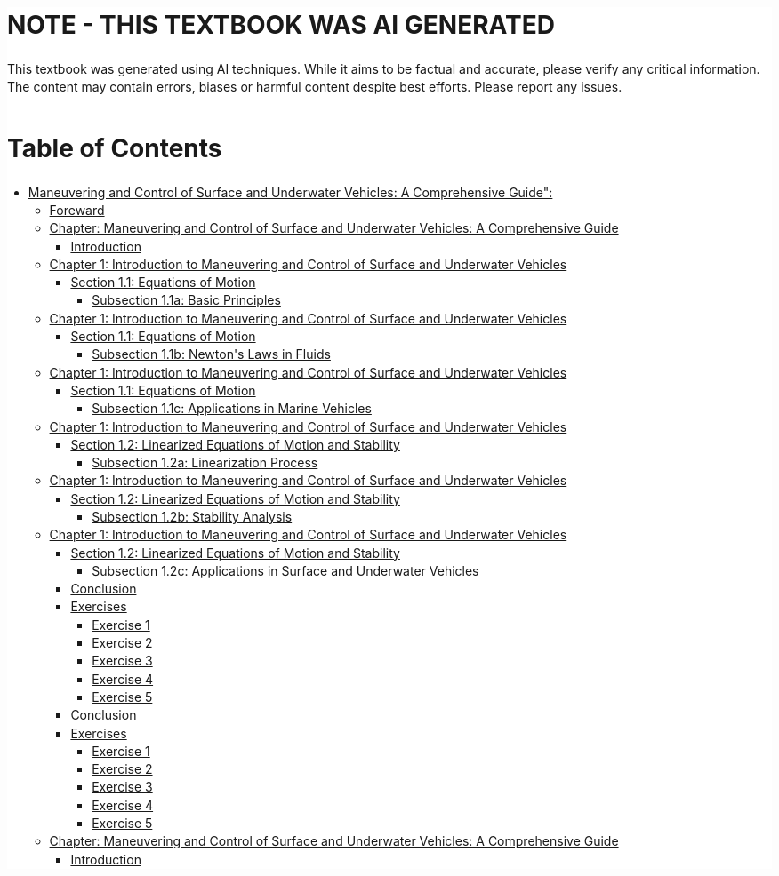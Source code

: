 # NOTE - THIS TEXTBOOK WAS AI GENERATED



This textbook was generated using AI techniques. While it aims to be factual and accurate, please verify any critical information. The content may contain errors, biases or harmful content despite best efforts. Please report any issues.


# Table of Contents
- [Maneuvering and Control of Surface and Underwater Vehicles: A Comprehensive Guide":](#Maneuvering-and-Control-of-Surface-and-Underwater-Vehicles:-A-Comprehensive-Guide":)
  - [Foreward](#Foreward)
  - [Chapter: Maneuvering and Control of Surface and Underwater Vehicles: A Comprehensive Guide](#Chapter:-Maneuvering-and-Control-of-Surface-and-Underwater-Vehicles:-A-Comprehensive-Guide)
    - [Introduction](#Introduction)
  - [Chapter 1: Introduction to Maneuvering and Control of Surface and Underwater Vehicles](#Chapter-1:-Introduction-to-Maneuvering-and-Control-of-Surface-and-Underwater-Vehicles)
    - [Section 1.1: Equations of Motion](#Section-1.1:-Equations-of-Motion)
      - [Subsection 1.1a: Basic Principles](#Subsection-1.1a:-Basic-Principles)
  - [Chapter 1: Introduction to Maneuvering and Control of Surface and Underwater Vehicles](#Chapter-1:-Introduction-to-Maneuvering-and-Control-of-Surface-and-Underwater-Vehicles)
    - [Section 1.1: Equations of Motion](#Section-1.1:-Equations-of-Motion)
      - [Subsection 1.1b: Newton's Laws in Fluids](#Subsection-1.1b:-Newton's-Laws-in-Fluids)
  - [Chapter 1: Introduction to Maneuvering and Control of Surface and Underwater Vehicles](#Chapter-1:-Introduction-to-Maneuvering-and-Control-of-Surface-and-Underwater-Vehicles)
    - [Section 1.1: Equations of Motion](#Section-1.1:-Equations-of-Motion)
      - [Subsection 1.1c: Applications in Marine Vehicles](#Subsection-1.1c:-Applications-in-Marine-Vehicles)
  - [Chapter 1: Introduction to Maneuvering and Control of Surface and Underwater Vehicles](#Chapter-1:-Introduction-to-Maneuvering-and-Control-of-Surface-and-Underwater-Vehicles)
    - [Section 1.2: Linearized Equations of Motion and Stability](#Section-1.2:-Linearized-Equations-of-Motion-and-Stability)
      - [Subsection 1.2a: Linearization Process](#Subsection-1.2a:-Linearization-Process)
  - [Chapter 1: Introduction to Maneuvering and Control of Surface and Underwater Vehicles](#Chapter-1:-Introduction-to-Maneuvering-and-Control-of-Surface-and-Underwater-Vehicles)
    - [Section 1.2: Linearized Equations of Motion and Stability](#Section-1.2:-Linearized-Equations-of-Motion-and-Stability)
      - [Subsection 1.2b: Stability Analysis](#Subsection-1.2b:-Stability-Analysis)
  - [Chapter 1: Introduction to Maneuvering and Control of Surface and Underwater Vehicles](#Chapter-1:-Introduction-to-Maneuvering-and-Control-of-Surface-and-Underwater-Vehicles)
    - [Section 1.2: Linearized Equations of Motion and Stability](#Section-1.2:-Linearized-Equations-of-Motion-and-Stability)
      - [Subsection 1.2c: Applications in Surface and Underwater Vehicles](#Subsection-1.2c:-Applications-in-Surface-and-Underwater-Vehicles)
    - [Conclusion](#Conclusion)
    - [Exercises](#Exercises)
      - [Exercise 1](#Exercise-1)
      - [Exercise 2](#Exercise-2)
      - [Exercise 3](#Exercise-3)
      - [Exercise 4](#Exercise-4)
      - [Exercise 5](#Exercise-5)
    - [Conclusion](#Conclusion)
    - [Exercises](#Exercises)
      - [Exercise 1](#Exercise-1)
      - [Exercise 2](#Exercise-2)
      - [Exercise 3](#Exercise-3)
      - [Exercise 4](#Exercise-4)
      - [Exercise 5](#Exercise-5)
  - [Chapter: Maneuvering and Control of Surface and Underwater Vehicles: A Comprehensive Guide](#Chapter:-Maneuvering-and-Control-of-Surface-and-Underwater-Vehicles:-A-Comprehensive-Guide)
    - [Introduction](#Introduction)
